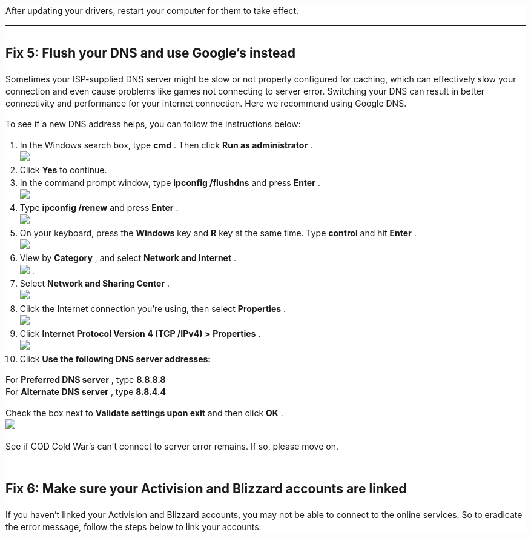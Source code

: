  After updating your drivers, restart your computer for them to take effect.

---

## Fix 5: Flush your DNS and use Google’s instead

 Sometimes your ISP-supplied DNS server might be slow or not properly configured for caching, which can effectively slow your connection and even cause problems like games not connecting to server error. Switching your DNS can result in better connectivity and performance for your internet connection. Here we recommend using Google DNS.

To see if a new DNS address helps, you can follow the instructions below:

1. In the Windows search box, type **cmd** . Then click **Run as administrator** .  
![](https://www.drivereasy.com/wp-content/uploads/2023/12/win11-cmd-Run-as-administrator.jpg)
2. Click **Yes**  to continue.
3. In the command prompt window, type **ipconfig /flushdns** and press **Enter** .  
![](https://images.drivereasy.com/wp-content/uploads/2021/07/cmd-2.jpg)
4. Type **ipconfig /renew** and press **Enter** .  
![](https://images.drivereasy.com/wp-content/uploads/2021/07/cmd-3.jpg)
5. On your keyboard, press the **Windows** key and **R** key at the same time. Type **control** and hit **Enter** .  
![](https://www.drivereasy.com/wp-content/uploads/2019/04/win-11-run-control-panel.jpg)
6. View by **Category** , and select **Network and Internet** .  
![](https://www.drivereasy.com/wp-content/uploads/2021/11/network-and-internet.png) .
7. Select **Network and Sharing Center** .  
![](https://www.drivereasy.com/wp-content/uploads/2021/11/network-and-sharing-center.png)
8. Click the Internet connection you’re using, then select **Properties** .  
![](https://www.drivereasy.com/wp-content/uploads/2024/06/image-44.png)
9. Click **Internet Protocol Version 4 (TCP /IPv4)** **\> Properties** .  
![](https://www.drivereasy.com/wp-content/uploads/2020/10/change-DNS-server-Internet-Protocol-Version.jpg)
10. Click **Use the following DNS server addresses:**  

 For **Preferred DNS server** , type **8.8.8.8**  
 For **Alternate DNS server** , type **8.8.4.4**  

 Check the box next to **Validate settings upon exit**  and then click **OK** .  
![](https://www.drivereasy.com/wp-content/uploads/2020/10/change-DNS-server-8888-8844-1.jpg)

 See if COD Cold War’s can’t connect to server error remains. If so, please move on.

---

## Fix 6: Make sure your Activision and Blizzard accounts are linked

 If you haven’t linked your Activision and Blizzard accounts, you may not be able to connect to the online services. So to eradicate the error message, follow the steps below to link your accounts:
